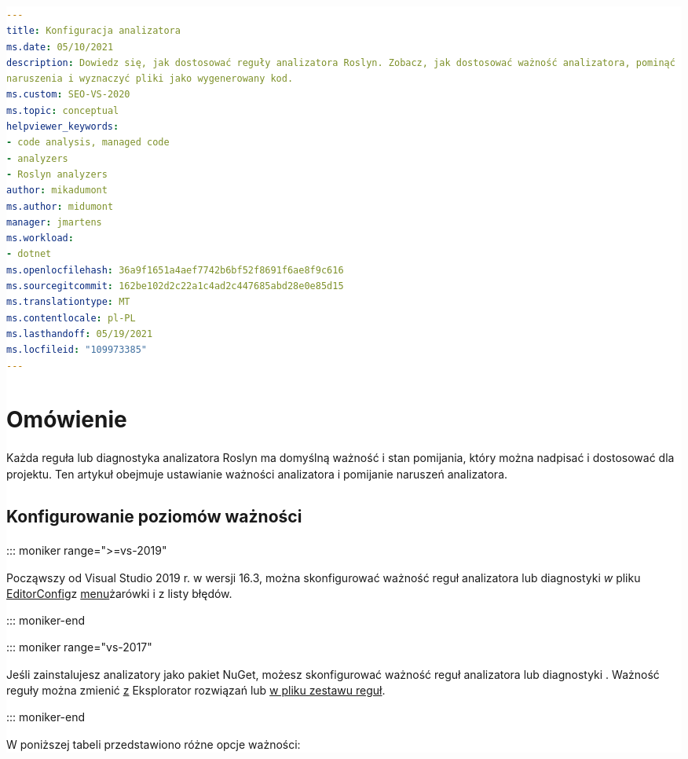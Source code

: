 ```yaml
---
title: Konfiguracja analizatora
ms.date: 05/10/2021
description: Dowiedz się, jak dostosować reguły analizatora Roslyn. Zobacz, jak dostosować ważność analizatora, pominąć naruszenia i wyznaczyć pliki jako wygenerowany kod.
ms.custom: SEO-VS-2020
ms.topic: conceptual
helpviewer_keywords:
- code analysis, managed code
- analyzers
- Roslyn analyzers
author: mikadumont
ms.author: midumont
manager: jmartens
ms.workload:
- dotnet
ms.openlocfilehash: 36a9f1651a4aef7742b6bf52f8691f6ae8f9c616
ms.sourcegitcommit: 162be102d2c22a1c4ad2c447685abd28e0e85d15
ms.translationtype: MT
ms.contentlocale: pl-PL
ms.lasthandoff: 05/19/2021
ms.locfileid: "109973385"
---
```

# <a name="overview"></a>Omówienie

Każda reguła lub  diagnostyka analizatora Roslyn ma domyślną ważność i stan pomijania, który można nadpisać i dostosować dla projektu. Ten artykuł obejmuje ustawianie ważności analizatora i pomijanie naruszeń analizatora.

## <a name="configure-severity-levels"></a>Konfigurowanie poziomów ważności

::: moniker range=">=vs-2019"

Począwszy od Visual Studio 2019 r. w wersji 16.3, można skonfigurować ważność reguł analizatora lub diagnostyki *w* pliku [EditorConfig](#set-rule-severity-in-an-editorconfig-file)z [menu](#set-rule-severity-from-the-light-bulb-menu)żarówki i z listy błędów.

::: moniker-end

::: moniker range="vs-2017"

Jeśli zainstalujesz analizatory jako pakiet NuGet, [](../code-quality/install-roslyn-analyzers.md) możesz skonfigurować ważność reguł analizatora lub diagnostyki . Ważność reguły można zmienić [z](#set-rule-severity-from-solution-explorer) Eksplorator rozwiązań lub [w pliku zestawu reguł](#set-rule-severity-in-the-rule-set-file).

::: moniker-end

W poniższej tabeli przedstawiono różne opcje ważności:

